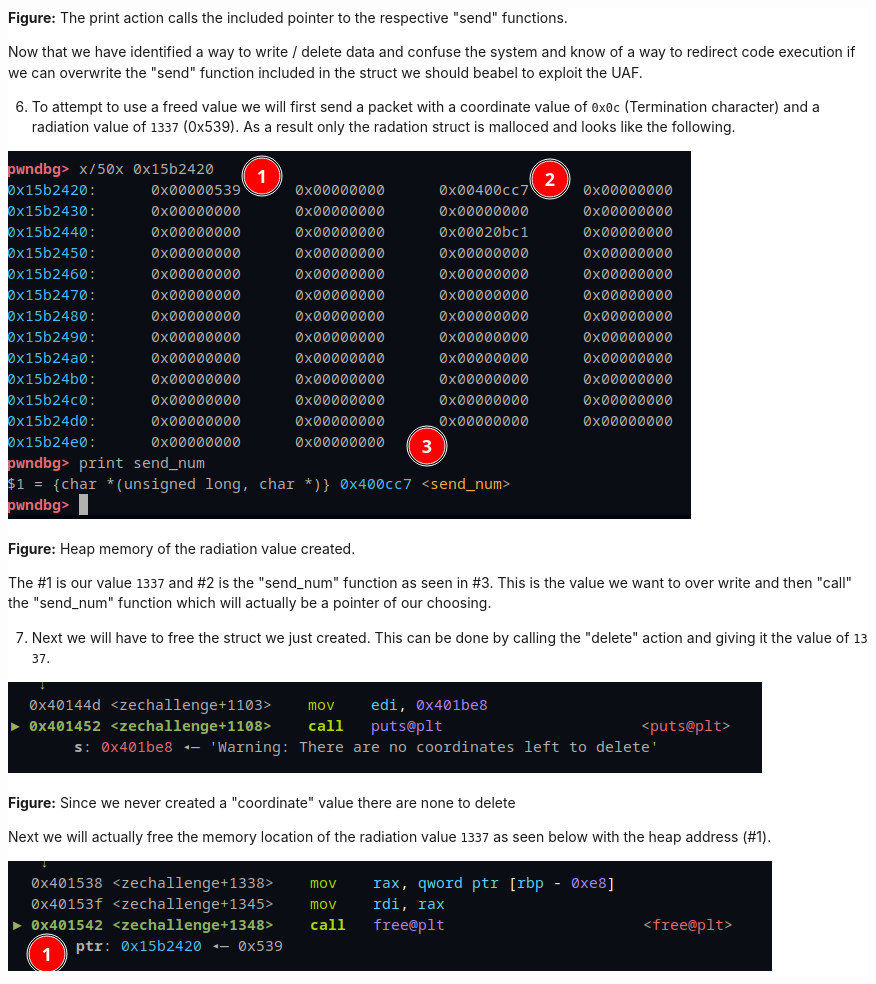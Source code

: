 
**Figure:** The print action calls the included pointer to the respective "send" functions.

Now that we have identified a way to write / delete data and confuse the system and know of a way to redirect code execution if we can overwrite the "send" function included in the struct we should beabel to exploit the UAF.

6. To attempt to use a freed value we will first send a packet with a coordinate value of `0x0c` (Termination character) and a radiation value of `1337` (0x539). As a result only the radation struct is malloced and looks like the following.
 
![image](assets/images/05.png)

**Figure:** Heap memory of the radiation value created.

The #1 is our value `1337` and #2 is the "send_num" function as seen in #3. This is the value we want to over write and then "call" the "send_num" function which will actually be a pointer of our choosing. 

7. Next we will have to free the struct we just created. This can be done by calling the "delete" action and giving it the value of `1337`.

![image](assets/images/06.png)

**Figure:** Since we never created a "coordinate" value there are none to delete

Next we will actually free the memory location of the radiation value `1337` as seen below with the heap address (#1).

![image](assets/images/07.png)
